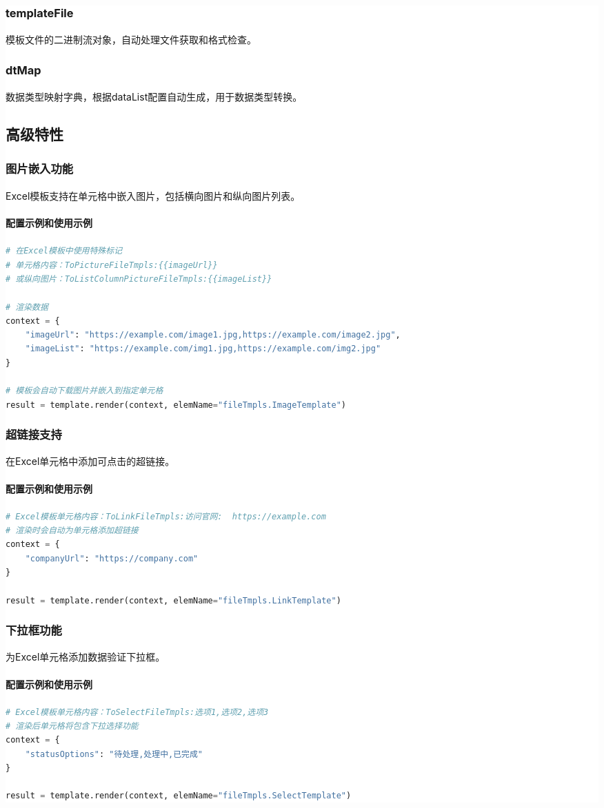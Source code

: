### templateFile
模板文件的二进制流对象，自动处理文件获取和格式检查。

### dtMap
数据类型映射字典，根据dataList配置自动生成，用于数据类型转换。

## 高级特性
### 图片嵌入功能
Excel模板支持在单元格中嵌入图片，包括横向图片和纵向图片列表。

#### 配置示例和使用示例
```python title="图片嵌入示例"
# 在Excel模板中使用特殊标记
# 单元格内容：ToPictureFileTmpls:{{imageUrl}}
# 或纵向图片：ToListColumnPictureFileTmpls:{{imageList}}

# 渲染数据
context = {
    "imageUrl": "https://example.com/image1.jpg,https://example.com/image2.jpg",
    "imageList": "https://example.com/img1.jpg,https://example.com/img2.jpg"
}

# 模板会自动下载图片并嵌入到指定单元格
result = template.render(context, elemName="fileTmpls.ImageTemplate")
```

### 超链接支持
在Excel单元格中添加可点击的超链接。

#### 配置示例和使用示例
```python title="超链接示例"
# Excel模板单元格内容：ToLinkFileTmpls:访问官网:  https://example.com
# 渲染时会自动为单元格添加超链接
context = {
    "companyUrl": "https://company.com"
}

result = template.render(context, elemName="fileTmpls.LinkTemplate")
```

### 下拉框功能
为Excel单元格添加数据验证下拉框。

#### 配置示例和使用示例
```python title="下拉框示例"
# Excel模板单元格内容：ToSelectFileTmpls:选项1,选项2,选项3
# 渲染后单元格将包含下拉选择功能
context = {
    "statusOptions": "待处理,处理中,已完成"
}

result = template.render(context, elemName="fileTmpls.SelectTemplate")
```
